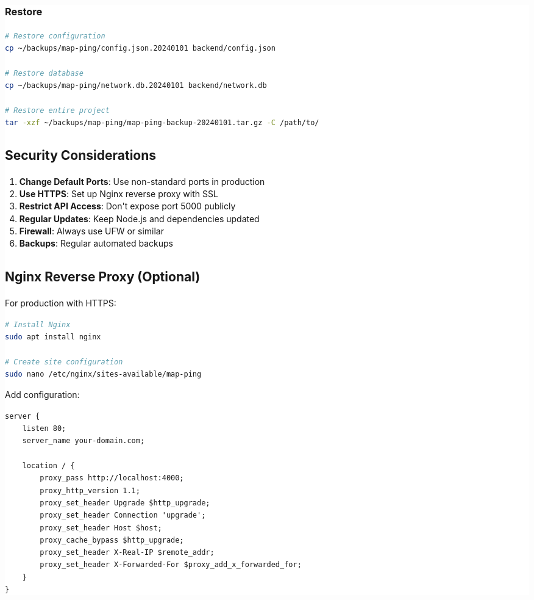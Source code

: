 ### Restore

```bash
# Restore configuration
cp ~/backups/map-ping/config.json.20240101 backend/config.json

# Restore database
cp ~/backups/map-ping/network.db.20240101 backend/network.db

# Restore entire project
tar -xzf ~/backups/map-ping/map-ping-backup-20240101.tar.gz -C /path/to/
```

## Security Considerations

1. **Change Default Ports**: Use non-standard ports in production
2. **Use HTTPS**: Set up Nginx reverse proxy with SSL
3. **Restrict API Access**: Don't expose port 5000 publicly
4. **Regular Updates**: Keep Node.js and dependencies updated
5. **Firewall**: Always use UFW or similar
6. **Backups**: Regular automated backups

## Nginx Reverse Proxy (Optional)

For production with HTTPS:

```bash
# Install Nginx
sudo apt install nginx

# Create site configuration
sudo nano /etc/nginx/sites-available/map-ping
```

Add configuration:

```nginx
server {
    listen 80;
    server_name your-domain.com;

    location / {
        proxy_pass http://localhost:4000;
        proxy_http_version 1.1;
        proxy_set_header Upgrade $http_upgrade;
        proxy_set_header Connection 'upgrade';
        proxy_set_header Host $host;
        proxy_cache_bypass $http_upgrade;
        proxy_set_header X-Real-IP $remote_addr;
        proxy_set_header X-Forwarded-For $proxy_add_x_forwarded_for;
    }
}
```
